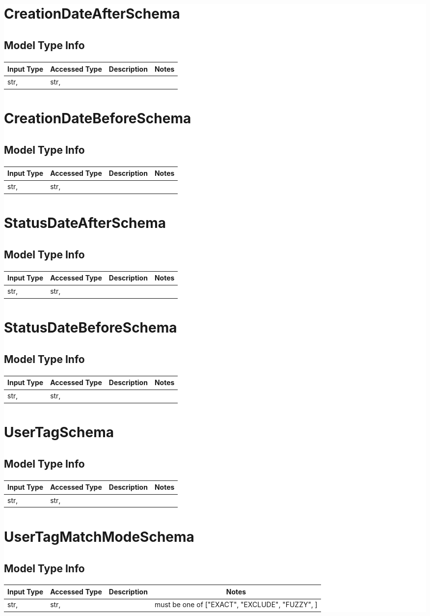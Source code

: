 # CreationDateAfterSchema

## Model Type Info
Input Type | Accessed Type | Description | Notes
------------ | ------------- | ------------- | -------------
str,  | str,  |  | 

# CreationDateBeforeSchema

## Model Type Info
Input Type | Accessed Type | Description | Notes
------------ | ------------- | ------------- | -------------
str,  | str,  |  | 

# StatusDateAfterSchema

## Model Type Info
Input Type | Accessed Type | Description | Notes
------------ | ------------- | ------------- | -------------
str,  | str,  |  | 

# StatusDateBeforeSchema

## Model Type Info
Input Type | Accessed Type | Description | Notes
------------ | ------------- | ------------- | -------------
str,  | str,  |  | 

# UserTagSchema

## Model Type Info
Input Type | Accessed Type | Description | Notes
------------ | ------------- | ------------- | -------------
str,  | str,  |  | 

# UserTagMatchModeSchema

## Model Type Info
Input Type | Accessed Type | Description | Notes
------------ | ------------- | ------------- | -------------
str,  | str,  |  | must be one of ["EXACT", "EXCLUDE", "FUZZY", ] 
